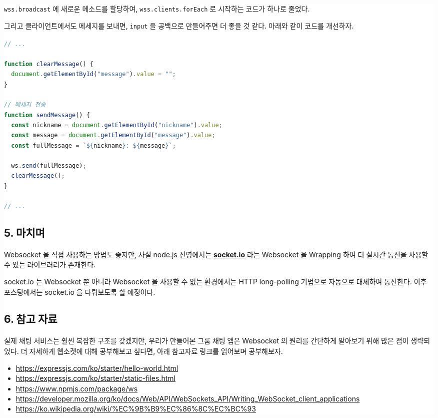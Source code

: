 `wss.broadcast` 에 새로운 메소드를 할당하여, `wss.clients.forEach` 로 시작하는 코드가 하나로 줄었다.

그리고 클라이언트에서도 메세지를 보내면, `input` 을 공백으로 만들어주면 더 좋을 것 같다. 아래와 같이 코드를 개선하자.

```js
// ...

function clearMessage() {
  document.getElementById("message").value = "";
}

// 메세지 전송
function sendMessage() {
  const nickname = document.getElementById("nickname").value;
  const message = document.getElementById("message").value;
  const fullMessage = `${nickname}: ${message}`;

  ws.send(fullMessage);
  clearMessage();
}

// ...
```

## 5. 마치며

Websocket 을 직접 사용하는 방법도 좋지만, 사실 node.js 진영에서는 [**socket.io**](https://socket.io) 라는 Websocket 을 Wrapping 하여 더 실시간 통신을 사용할 수 있는 라이브러리가 존재한다.

socket.io 는 Websocket 뿐 아니라 Websocket 을 사용할 수 없는 환경에서는 HTTP long-polling 기법으로 자동으로 대체하여 통신한다. 이후 포스팅에서는 socket.io 을 다뤄보도록 할 예정이다.
## 6. 참고 자료
실제 채팅 서비스는 훨씬 복잡한 구조를 갖겠지만, 우리가 만들어본 그룹 채팅 앱은 Websocket 의 원리를 간단하게 알아보기 위해 많은 점이 생략되었다. 더 자세하게 웹소켓에 대해 공부해보고 싶다면, 아래 참고자료 링크를 읽어보며 공부해보자.

- https://expressjs.com/ko/starter/hello-world.html
- https://expressjs.com/ko/starter/static-files.html
- https://www.npmjs.com/package/ws
- https://developer.mozilla.org/ko/docs/Web/API/WebSockets_API/Writing_WebSocket_client_applications
- https://ko.wikipedia.org/wiki/%EC%9B%B9%EC%86%8C%EC%BC%93